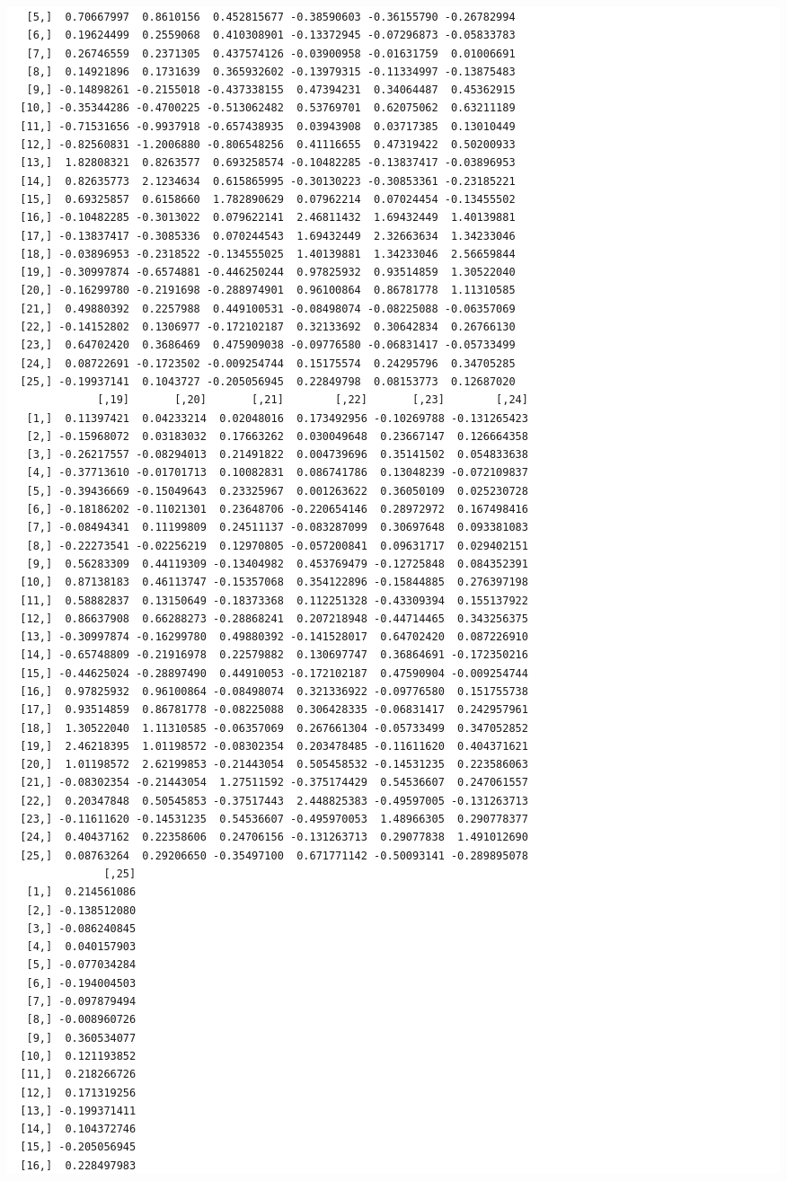        [5,]  0.70667997  0.8610156  0.452815677 -0.38590603 -0.36155790 -0.26782994
       [6,]  0.19624499  0.2559068  0.410308901 -0.13372945 -0.07296873 -0.05833783
       [7,]  0.26746559  0.2371305  0.437574126 -0.03900958 -0.01631759  0.01006691
       [8,]  0.14921896  0.1731639  0.365932602 -0.13979315 -0.11334997 -0.13875483
       [9,] -0.14898261 -0.2155018 -0.437338155  0.47394231  0.34064487  0.45362915
      [10,] -0.35344286 -0.4700225 -0.513062482  0.53769701  0.62075062  0.63211189
      [11,] -0.71531656 -0.9937918 -0.657438935  0.03943908  0.03717385  0.13010449
      [12,] -0.82560831 -1.2006880 -0.806548256  0.41116655  0.47319422  0.50200933
      [13,]  1.82808321  0.8263577  0.693258574 -0.10482285 -0.13837417 -0.03896953
      [14,]  0.82635773  2.1234634  0.615865995 -0.30130223 -0.30853361 -0.23185221
      [15,]  0.69325857  0.6158660  1.782890629  0.07962214  0.07024454 -0.13455502
      [16,] -0.10482285 -0.3013022  0.079622141  2.46811432  1.69432449  1.40139881
      [17,] -0.13837417 -0.3085336  0.070244543  1.69432449  2.32663634  1.34233046
      [18,] -0.03896953 -0.2318522 -0.134555025  1.40139881  1.34233046  2.56659844
      [19,] -0.30997874 -0.6574881 -0.446250244  0.97825932  0.93514859  1.30522040
      [20,] -0.16299780 -0.2191698 -0.288974901  0.96100864  0.86781778  1.11310585
      [21,]  0.49880392  0.2257988  0.449100531 -0.08498074 -0.08225088 -0.06357069
      [22,] -0.14152802  0.1306977 -0.172102187  0.32133692  0.30642834  0.26766130
      [23,]  0.64702420  0.3686469  0.475909038 -0.09776580 -0.06831417 -0.05733499
      [24,]  0.08722691 -0.1723502 -0.009254744  0.15175574  0.24295796  0.34705285
      [25,] -0.19937141  0.1043727 -0.205056945  0.22849798  0.08153773  0.12687020
                  [,19]       [,20]       [,21]        [,22]       [,23]        [,24]
       [1,]  0.11397421  0.04233214  0.02048016  0.173492956 -0.10269788 -0.131265423
       [2,] -0.15968072  0.03183032  0.17663262  0.030049648  0.23667147  0.126664358
       [3,] -0.26217557 -0.08294013  0.21491822  0.004739696  0.35141502  0.054833638
       [4,] -0.37713610 -0.01701713  0.10082831  0.086741786  0.13048239 -0.072109837
       [5,] -0.39436669 -0.15049643  0.23325967  0.001263622  0.36050109  0.025230728
       [6,] -0.18186202 -0.11021301  0.23648706 -0.220654146  0.28972972  0.167498416
       [7,] -0.08494341  0.11199809  0.24511137 -0.083287099  0.30697648  0.093381083
       [8,] -0.22273541 -0.02256219  0.12970805 -0.057200841  0.09631717  0.029402151
       [9,]  0.56283309  0.44119309 -0.13404982  0.453769479 -0.12725848  0.084352391
      [10,]  0.87138183  0.46113747 -0.15357068  0.354122896 -0.15844885  0.276397198
      [11,]  0.58882837  0.13150649 -0.18373368  0.112251328 -0.43309394  0.155137922
      [12,]  0.86637908  0.66288273 -0.28868241  0.207218948 -0.44714465  0.343256375
      [13,] -0.30997874 -0.16299780  0.49880392 -0.141528017  0.64702420  0.087226910
      [14,] -0.65748809 -0.21916978  0.22579882  0.130697747  0.36864691 -0.172350216
      [15,] -0.44625024 -0.28897490  0.44910053 -0.172102187  0.47590904 -0.009254744
      [16,]  0.97825932  0.96100864 -0.08498074  0.321336922 -0.09776580  0.151755738
      [17,]  0.93514859  0.86781778 -0.08225088  0.306428335 -0.06831417  0.242957961
      [18,]  1.30522040  1.11310585 -0.06357069  0.267661304 -0.05733499  0.347052852
      [19,]  2.46218395  1.01198572 -0.08302354  0.203478485 -0.11611620  0.404371621
      [20,]  1.01198572  2.62199853 -0.21443054  0.505458532 -0.14531235  0.223586063
      [21,] -0.08302354 -0.21443054  1.27511592 -0.375174429  0.54536607  0.247061557
      [22,]  0.20347848  0.50545853 -0.37517443  2.448825383 -0.49597005 -0.131263713
      [23,] -0.11611620 -0.14531235  0.54536607 -0.495970053  1.48966305  0.290778377
      [24,]  0.40437162  0.22358606  0.24706156 -0.131263713  0.29077838  1.491012690
      [25,]  0.08763264  0.29206650 -0.35497100  0.671771142 -0.50093141 -0.289895078
                   [,25]
       [1,]  0.214561086
       [2,] -0.138512080
       [3,] -0.086240845
       [4,]  0.040157903
       [5,] -0.077034284
       [6,] -0.194004503
       [7,] -0.097879494
       [8,] -0.008960726
       [9,]  0.360534077
      [10,]  0.121193852
      [11,]  0.218266726
      [12,]  0.171319256
      [13,] -0.199371411
      [14,]  0.104372746
      [15,] -0.205056945
      [16,]  0.228497983